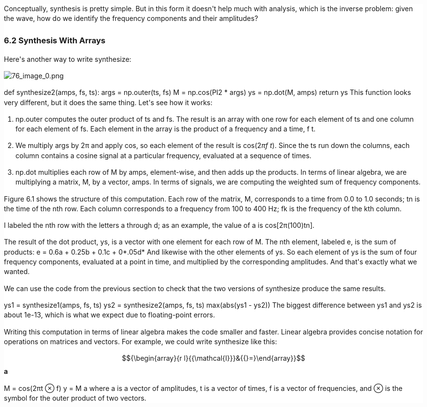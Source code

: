 Conceptually, synthesis is pretty simple. But in this form it doesn't help much with analysis, which is the inverse problem: given the wave, how do we identify the frequency components and their amplitudes?

### 6.2 Synthesis With Arrays

Here's another way to write synthesize:

![76_image_0.png](76_image_0.png)

def synthesize2(amps, fs, ts):
args = np.outer(ts, fs)
M = np.cos(PI2 * args) ys = np.dot(M, amps)
return ys This function looks very different, but it does the same thing. Let's see how it works:
1. np.outer computes the outer product of ts and fs. The result is an array with one row for each element of ts and one column for each element of fs. Each element in the array is the product of a frequency and a time, f t.

2. We multiply args by 2π and apply cos, so each element of the result is cos(2*πf t*). Since the ts run down the columns, each column contains a cosine signal at a particular frequency, evaluated at a sequence of times.

3. np.dot multiplies each row of M by amps, element-wise, and then adds up the products. In terms of linear algebra, we are multiplying a matrix, M, by a vector, amps. In terms of signals, we are computing the weighted sum of frequency components.

Figure 6.1 shows the structure of this computation. Each row of the matrix, M, corresponds to a time from 0.0 to 1.0 seconds; tn is the time of the nth row. Each column corresponds to a frequency from 100 to 400 Hz; fk is the frequency of the kth column.

I labeled the nth row with the letters a through d; as an example, the value of a is cos[2π(100)tn].

The result of the dot product, ys, is a vector with one element for each row of M. The nth element, labeled e, is the sum of products:
e = 0.6a + 0.25b + 0.1c + 0*.05d* And likewise with the other elements of ys. So each element of ys is the sum of four frequency components, evaluated at a point in time, and multiplied by the corresponding amplitudes. And that's exactly what we wanted.

We can use the code from the previous section to check that the two versions of synthesize produce the same results.

ys1 = synthesize1(amps, fs, ts)
ys2 = synthesize2(amps, fs, ts)
max(abs(ys1 - ys2))
The biggest difference between ys1 and ys2 is about 1e-13, which is what we expect due to floating-point errors.

Writing this computation in terms of linear algebra makes the code smaller and faster. Linear algebra provides concise notation for operations on matrices and vectors. For example, we could write synthesize like this:

$${\begin{array}{r l}{{\mathcal{I}}}&{{}=}\end{array}}$$
$\mathbf{a}$

M = cos(2πt ⊗ f)
y = M a where a is a vector of amplitudes, t is a vector of times, f is a vector of frequencies, and ⊗ is the symbol for the outer product of two vectors.
